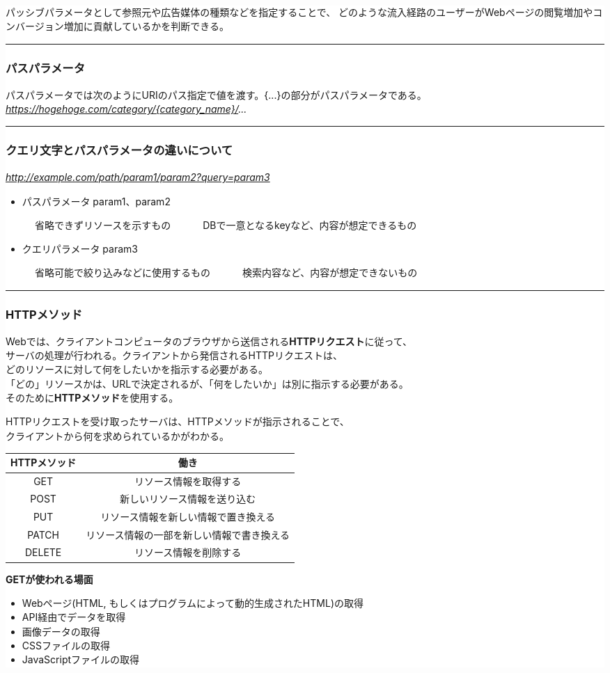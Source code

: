 パッシブパラメータとして参照元や広告媒体の種類などを指定することで、
どのような流入経路のユーザーがWebページの閲覧増加やコンバージョン増加に貢献しているかを判断できる。
___
### パスパラメータ
パスパラメータでは次のようにURIのパス指定で値を渡す。{...}の部分がパスパラメータである。
*https://hogehoge.com/category/{category_name}/...*
___

### クエリ文字とパスパラメータの違いについて
*http://example.com/path/param1/param2?query=param3*

- パスパラメータ
param1、param2

　　　省略できずリソースを示すもの
　　　DBで一意となるkeyなど、内容が想定できるもの

- クエリパラメータ
param3

　　　省略可能で絞り込みなどに使用するもの
　　　検索内容など、内容が想定できないもの

___

### HTTPメソッド
Webでは、クライアントコンピュータのブラウザから送信される**HTTPリクエスト**に従って、  
サーバの処理が行われる。クライアントから発信されるHTTPリクエストは、  
どのリソースに対して何をしたいかを指示する必要がある。  
「どの」リソースかは、URLで決定されるが、「何をしたいか」は別に指示する必要がある。  
そのために**HTTPメソッド**を使用する。

HTTPリクエストを受け取ったサーバは、HTTPメソッドが指示されることで、  
クライアントから何を求められているかがわかる。

|HTTPメソッド|働き|
|:---:|:---:|
|GET|リソース情報を取得する|
|POST|新しいリソース情報を送り込む|新規作成|
|PUT|リソース情報を新しい情報で置き換える|
|PATCH|リソース情報の一部を新しい情報で書き換える|
|DELETE|リソース情報を削除する|

**GETが使われる場面**
- Webページ(HTML, もしくはプログラムによって動的生成されたHTML)の取得
- API経由でデータを取得
- 画像データの取得
- CSSファイルの取得
- JavaScriptファイルの取得
